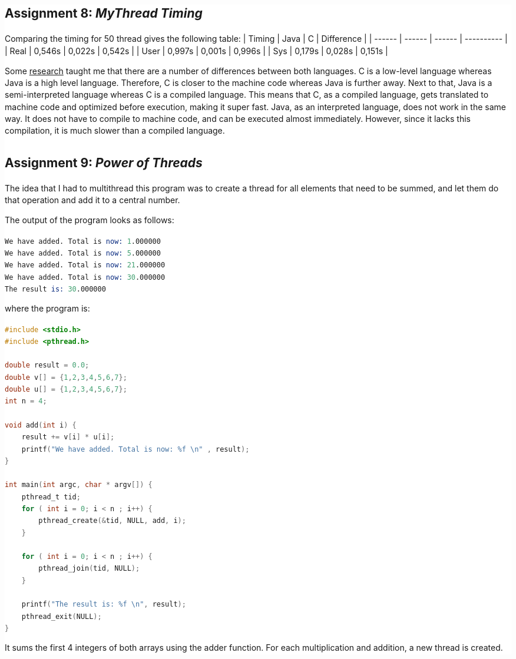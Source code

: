 ## Assignment 8: *MyThread Timing*
Comparing the timing for 50 thread gives the following table:
| Timing | Java   | C      | Difference |
| ------ | ------ | ------ | ---------- |
| Real   | 0,546s | 0,022s | 0,542s     |
| User   | 0,997s | 0,001s | 0,996s     |
| Sys    | 0,179s | 0,028s | 0,151s     |


Some [research](https://careerkarma.com/blog/java-vs-c/) taught me that there are a number of differences between both languages. C is a low-level language whereas Java is a high level language. Therefore, C is closer to the machine code whereas Java is further away. Next to that, Java is a semi-interpreted language whereas C is a compiled language. This means that C, as a compiled language, gets translated to machine code and optimized before execution, making it super fast. Java, as an interpreted language, does not work in the same way. It does not have to compile to machine code, and can be executed almost immediately. However, since it lacks this compilation, it is much slower than a compiled language.

## Assignment 9: *Power of Threads*
The idea that I had to multithread this program was to create a thread for all elements that need to be summed, and let them do that operation and add it to a central number.

The output of the program looks as follows:
```s
We have added. Total is now: 1.000000 
We have added. Total is now: 5.000000 
We have added. Total is now: 21.000000 
We have added. Total is now: 30.000000 
The result is: 30.000000 
```

where the program is:
``` C
#include <stdio.h>
#include <pthread.h>

double result = 0.0;
double v[] = {1,2,3,4,5,6,7}; 
double u[] = {1,2,3,4,5,6,7};
int n = 4;

void add(int i) {
    result += v[i] * u[i];
    printf("We have added. Total is now: %f \n" , result);
}

int main(int argc, char * argv[]) {
    pthread_t tid;
    for ( int i = 0; i < n ; i++) {
        pthread_create(&tid, NULL, add, i);
    }

    for ( int i = 0; i < n ; i++) {
        pthread_join(tid, NULL);
    }

    printf("The result is: %f \n", result);
    pthread_exit(NULL);
}
```
It sums the first 4 integers of both arrays using the adder function. For each multiplication and addition, a new thread is created. 
